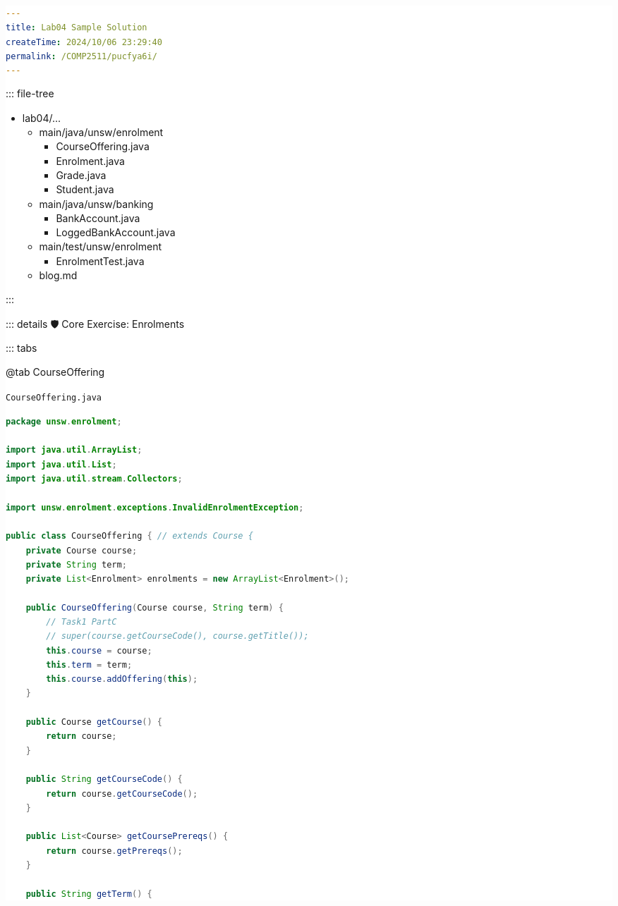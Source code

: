 ```yaml
---
title: Lab04 Sample Solution
createTime: 2024/10/06 23:29:40
permalink: /COMP2511/pucfya6i/
---
```


::: file-tree
- lab04/...
    - main/java/unsw/enrolment
        - CourseOffering.java
        - Enrolment.java
        - Grade.java
        - Student.java
    - main/java/unsw/banking
        - BankAccount.java
        - LoggedBankAccount.java
    - main/test/unsw/enrolment
        - EnrolmentTest.java
    - blog.md

:::

::: details 🛡️ Core Exercise: Enrolments

::: tabs

@tab CourseOffering

`CourseOffering.java`

```java
package unsw.enrolment;

import java.util.ArrayList;
import java.util.List;
import java.util.stream.Collectors;

import unsw.enrolment.exceptions.InvalidEnrolmentException;

public class CourseOffering { // extends Course {
    private Course course;
    private String term;
    private List<Enrolment> enrolments = new ArrayList<Enrolment>();

    public CourseOffering(Course course, String term) {
        // Task1 PartC
        // super(course.getCourseCode(), course.getTitle());
        this.course = course;
        this.term = term;
        this.course.addOffering(this);
    }

    public Course getCourse() {
        return course;
    }

    public String getCourseCode() {
        return course.getCourseCode();
    }

    public List<Course> getCoursePrereqs() {
        return course.getPrereqs();
    }

    public String getTerm() {
```